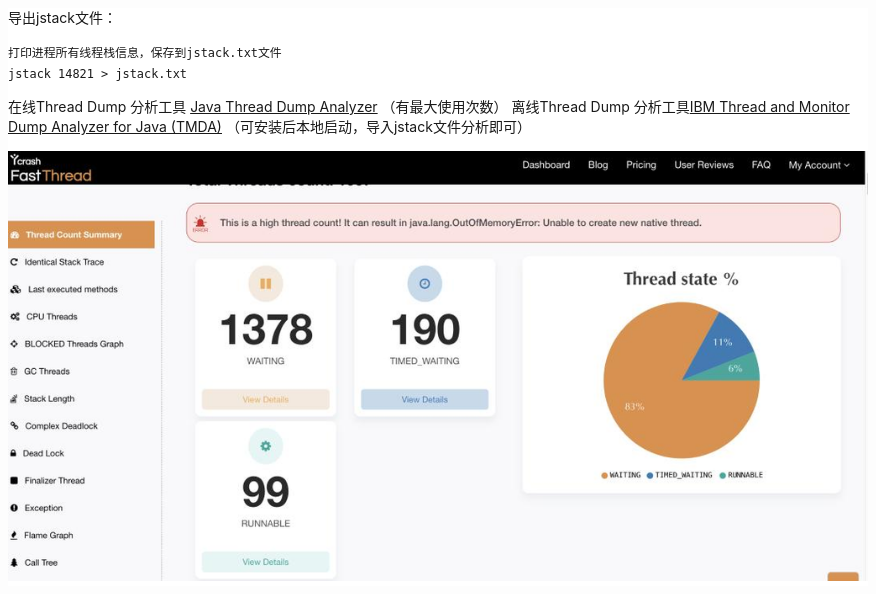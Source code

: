 导出jstack文件：

```
打印进程所有线程栈信息，保存到jstack.txt文件
jstack 14821 > jstack.txt
```

在线Thread Dump 分析工具 [Java Thread Dump Analyzer](https://fastthread.io/) （有最大使用次数）
离线Thread Dump
分析工具[IBM Thread and Monitor Dump Analyzer for Java (TMDA)](https://www.ibm.com/support/pages/ibm-thread-and-monitor-dump-analyzer-java-tmda)
（可安装后本地启动，导入jstack文件分析即可）

![](/assets/2024/03/18/web.jpeg)

